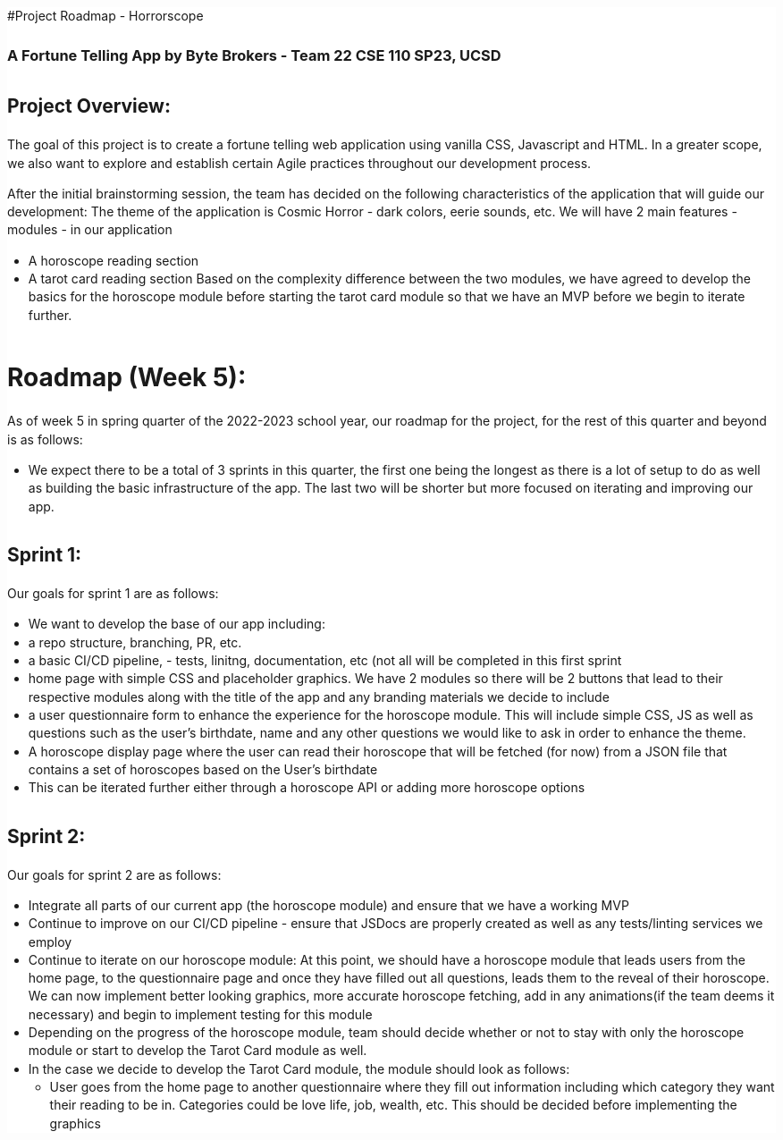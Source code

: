 #Project Roadmap - Horrorscope 
### A Fortune Telling App by Byte Brokers - Team 22 CSE 110 SP23, UCSD

## Project Overview:
The goal of this project is to create a fortune telling web application using vanilla CSS, Javascript and HTML. In a greater scope, we also want to explore and establish certain Agile practices throughout our development process. 

After the initial brainstorming session, the team has decided on the following characteristics of the application that will guide our development:
The theme of the application is Cosmic Horror - dark colors, eerie sounds, etc.
We will have 2 main features - modules - in our application
- A horoscope reading section
- A tarot card reading section
Based on the complexity difference between the two modules, we have agreed to develop the basics for the horoscope module before starting the tarot card module so that we have an MVP before we begin to iterate further. 

# Roadmap (Week 5):
As of week 5 in spring quarter of the 2022-2023 school year, our roadmap for the project, for the rest of this quarter and beyond is as follows:
- We expect there to be a total of 3 sprints in this quarter, the first one being the longest as there is a lot of setup to do as well as building the basic infrastructure of the app. The last two will be shorter but more focused on iterating and improving our app. 
## Sprint 1:
Our goals for sprint 1 are as follows: 
- We want to develop the base of our app including:
- a repo structure, branching, PR, etc.
- a basic CI/CD pipeline, - tests, linitng, documentation, etc (not all will be completed in this first sprint
- home page with simple CSS and placeholder graphics. We have 2 modules so there will be 2 buttons that lead to their respective modules along with the title of the app and any branding materials we decide to include
- a user questionnaire form to enhance the experience for the horoscope module. This will include simple CSS, JS as well as questions such as the user’s birthdate, name and any other questions we would like to ask in order to enhance the theme. 
- A horoscope display page where the user can read their horoscope that will be fetched (for now) from a JSON file that contains a set of horoscopes based on the User’s birthdate
- This can be iterated further either through a horoscope API or adding more horoscope options
## Sprint 2:
Our goals for sprint 2 are as follows:
- Integrate all parts of our current app (the horoscope module) and ensure that we have a working MVP
- Continue to improve on our CI/CD pipeline - ensure that JSDocs are properly created as well as any tests/linting services we employ
- Continue to iterate on our horoscope module: At this point, we should have a horoscope module that leads users from the home page, to the questionnaire page and once they have filled out all questions, leads them to the reveal of their horoscope. We can now implement better looking graphics, more accurate horoscope fetching, add in any animations(if the team deems it necessary) and begin to implement testing for this module
- Depending on the progress of the horoscope module, team should decide whether or not to stay with only the horoscope module or start to develop the Tarot Card module as well. 
- In the case we decide to develop the Tarot Card module, the module should look as follows: 
  - User goes from the home page to another questionnaire where they fill out information including which category they want their reading to be in. Categories could be love life, job, wealth, etc. This should be decided before implementing the graphics